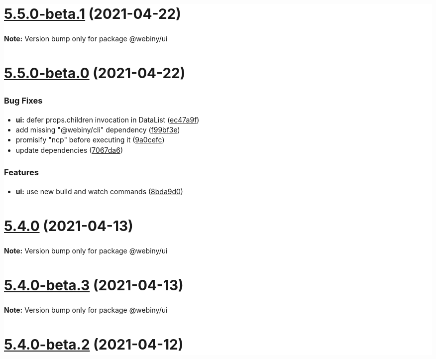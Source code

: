 


# [5.5.0-beta.1](https://github.com/webiny/webiny-js/compare/v5.5.0-beta.0...v5.5.0-beta.1) (2021-04-22)

**Note:** Version bump only for package @webiny/ui





# [5.5.0-beta.0](https://github.com/webiny/webiny-js/compare/v5.4.0...v5.5.0-beta.0) (2021-04-22)


### Bug Fixes

* **ui:** defer props.children invocation in DataList ([ec47a9f](https://github.com/webiny/webiny-js/commit/ec47a9fd4e8f5640246f366426f19f42dc6a62a6))
* add missing "@webiny/cli" dependency ([f99bf3e](https://github.com/webiny/webiny-js/commit/f99bf3ea31ad4b9d560011181431cd9732a1a8c4))
* promisify "ncp" before executing it ([9a0cefc](https://github.com/webiny/webiny-js/commit/9a0cefc7cfd5ae5ceac766900e7a4dddcc40de89))
* update dependencies ([7067da6](https://github.com/webiny/webiny-js/commit/7067da66ff2a70c340b93d8cde0ad36caa4e4640))


### Features

* **ui:** use new build and watch commands ([8bda9d0](https://github.com/webiny/webiny-js/commit/8bda9d0b62a1e02b40708be362ea6fc27fc48491))





# [5.4.0](https://github.com/webiny/webiny-js/compare/v5.4.0-beta.3...v5.4.0) (2021-04-13)

**Note:** Version bump only for package @webiny/ui





# [5.4.0-beta.3](https://github.com/webiny/webiny-js/compare/v5.4.0-beta.2...v5.4.0-beta.3) (2021-04-13)

**Note:** Version bump only for package @webiny/ui





# [5.4.0-beta.2](https://github.com/webiny/webiny-js/compare/v5.4.0-beta.1...v5.4.0-beta.2) (2021-04-12)
